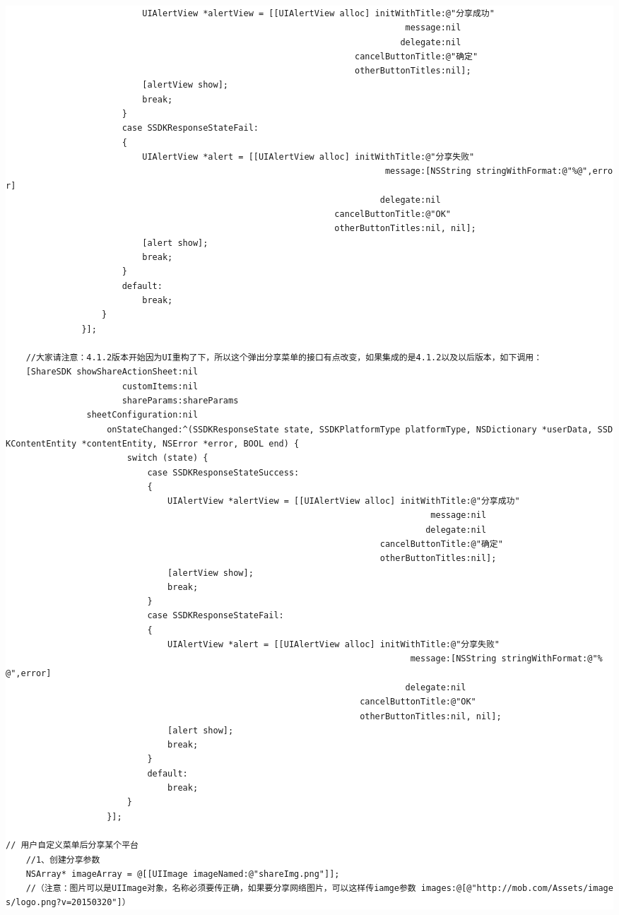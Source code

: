 ```objc
                           UIAlertView *alertView = [[UIAlertView alloc] initWithTitle:@"分享成功"
                                                                               message:nil
                                                                              delegate:nil
                                                                     cancelButtonTitle:@"确定"
                                                                     otherButtonTitles:nil];
                           [alertView show];
                           break;
                       }
                       case SSDKResponseStateFail:
                       {
                           UIAlertView *alert = [[UIAlertView alloc] initWithTitle:@"分享失败"
                                                                           message:[NSString stringWithFormat:@"%@",error]
                                                                          delegate:nil
                                                                 cancelButtonTitle:@"OK"
                                                                 otherButtonTitles:nil, nil];
                           [alert show];
                           break;
                       }
                       default:
                           break;
                   }
               }];
    
    //大家请注意：4.1.2版本开始因为UI重构了下，所以这个弹出分享菜单的接口有点改变，如果集成的是4.1.2以及以后版本，如下调用：
    [ShareSDK showShareActionSheet:nil
                       customItems:nil
                       shareParams:shareParams
                sheetConfiguration:nil
                    onStateChanged:^(SSDKResponseState state, SSDKPlatformType platformType, NSDictionary *userData, SSDKContentEntity *contentEntity, NSError *error, BOOL end) {
                        switch (state) { 
                            case SSDKResponseStateSuccess:
                            {
                                UIAlertView *alertView = [[UIAlertView alloc] initWithTitle:@"分享成功"
                                                                                    message:nil
                                                                                   delegate:nil
                                                                          cancelButtonTitle:@"确定"
                                                                          otherButtonTitles:nil];
                                [alertView show];
                                break;
                            }
                            case SSDKResponseStateFail:
                            {
                                UIAlertView *alert = [[UIAlertView alloc] initWithTitle:@"分享失败"
                                                                                message:[NSString stringWithFormat:@"%@",error]
                                                                               delegate:nil
                                                                      cancelButtonTitle:@"OK"
                                                                      otherButtonTitles:nil, nil];
                                [alert show];
                                break;
                            }
                            default:
                                break;
                        }
                    }];
                    
// 用户自定义菜单后分享某个平台
    //1、创建分享参数
    NSArray* imageArray = @[[UIImage imageNamed:@"shareImg.png"]];
    //（注意：图片可以是UIImage对象，名称必须要传正确，如果要分享网络图片，可以这样传iamge参数 images:@[@"http://mob.com/Assets/images/logo.png?v=20150320"]）
```